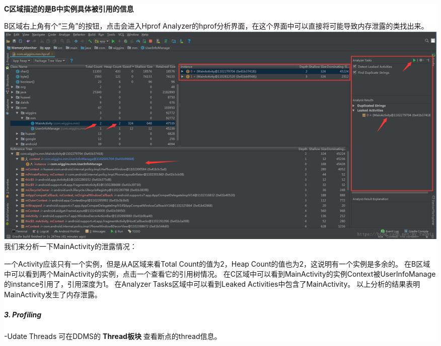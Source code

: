 **C区域描述的是B中实例具体被引用的信息**

B区域右上角有个“三角”的按钮，点击会进入Hprof Analyzer的hprof分析界面，在这个界面中可以直接将可能导致内存泄露的类找出来。
![Dump HPROF file](/images/自动化测试-AndroidDeviceMonitor/ADM3.png)
我们来分析一下MainActivity的泄露情况：

一个Activity应该只有一个实例，但是从A区域来看Total Count的值为2，Heap Count的值也为2，这说明有一个实例是多余的。
在B区域中可以看到两个MainActivity的实例，点击一个查看它的引用树情况。
在C区域中可以看到MainActivity的实例Context被UserInfoManage的instance引用了，引用深度为1。
在Analyzer Tasks区域中可以看到Leaked Activities中包含了MainActivity。
以上分析的结果表明MainActivity发生了内存泄露。

##### 3. Profiling
-Udate Threads 可在DDMS的 **Thread板块** 查看断点的thread信息。